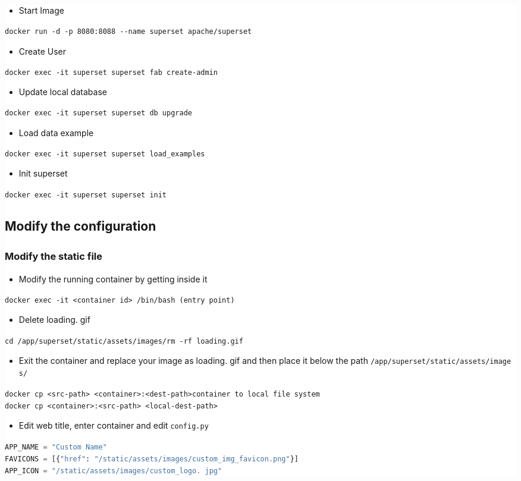 - Start Image

```shell
docker run -d -p 8080:8088 --name superset apache/superset
```

- Create User

```shell
docker exec -it superset superset fab create-admin
```

- Update local database

```shell
docker exec -it superset superset db upgrade
```

- Load data example

```shell
docker exec -it superset superset load_examples
```

- Init superset

```shell
docker exec -it superset superset init
```

## Modify the configuration

### Modify the static file

- Modify the running container by getting inside it

```shell
docker exec -it <container id> /bin/bash (entry point)
```

- Delete loading. gif

```shell
cd /app/superset/static/assets/images/rm -rf loading.gif
```

- Exit the container and replace your image as loading. gif and then place it below the path `/app/superset/static/assets/images/`

```shell
docker cp <src-path> <container>:<dest-path>container to local file system
docker cp <container>:<src-path> <local-dest-path>
```

- Edit web title, enter container and edit `config.py`

```python
APP_NAME = "Custom Name"
FAVICONS = [{"href": "/static/assets/images/custom_img_favicon.png"}]
APP_ICON = "/static/assets/images/custom_logo. jpg"
```
